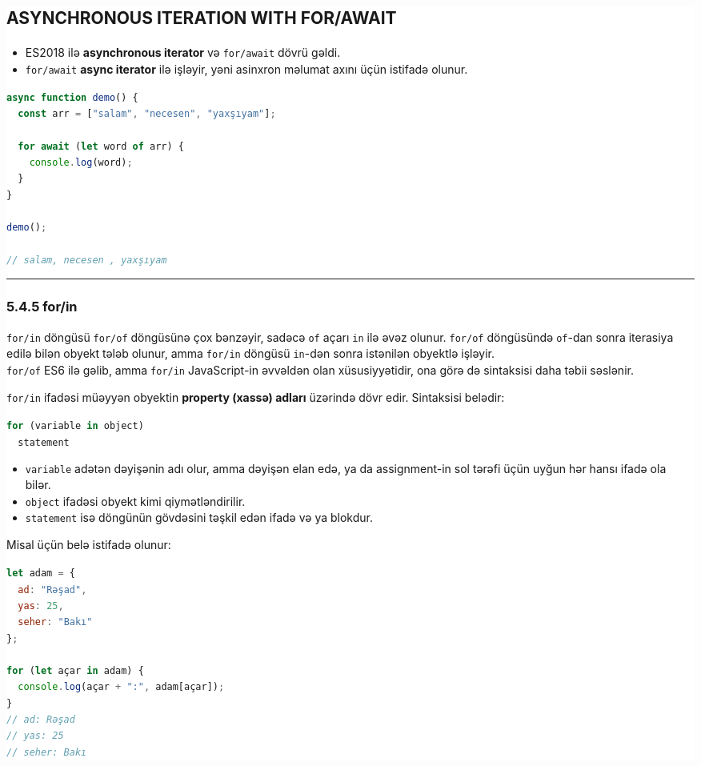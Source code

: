 ## ASYNCHRONOUS ITERATION WITH FOR/AWAIT

* ES2018 ilə **asynchronous iterator** və `for/await` dövrü gəldi.
* `for/await` **async iterator** ilə işləyir, yəni asinxron məlumat axını üçün istifadə olunur.

```js
async function demo() {
  const arr = ["salam", "necesen", "yaxşıyam"];

  for await (let word of arr) {
    console.log(word);
  }
}

demo();

// salam, necesen , yaxşıyam
```

---

### 5.4.5 for/in

`for/in` döngüsü `for/of` döngüsünə çox bənzəyir, sadəcə `of` açarı `in` ilə əvəz olunur. 
`for/of` döngüsündə `of`-dan sonra iterasiya edilə bilən obyekt tələb olunur, amma `for/in` döngüsü `in`-dən sonra istənilən obyektlə işləyir.  
`for/of` ES6 ilə gəlib, amma `for/in` JavaScript-in əvvəldən olan xüsusiyyətidir, ona görə də sintaksisi daha təbii səslənir.

`for/in` ifadəsi müəyyən obyektin **property (xassə) adları** üzərində dövr edir. Sintaksisi belədir:

```js
for (variable in object)
  statement
```

* `variable` adətən dəyişənin adı olur, amma dəyişən elan edə, ya da assignment-in sol tərəfi üçün uyğun hər hansı ifadə ola bilər.
* `object` ifadəsi obyekt kimi qiymətləndirilir.
* `statement` isə döngünün gövdəsini təşkil edən ifadə və ya blokdur.

Misal üçün belə istifadə olunur:

```js
let adam = {
  ad: "Rəşad",
  yas: 25,
  seher: "Bakı"
};

for (let açar in adam) {
  console.log(açar + ":", adam[açar]);
}
// ad: Rəşad
// yas: 25
// seher: Bakı
```
